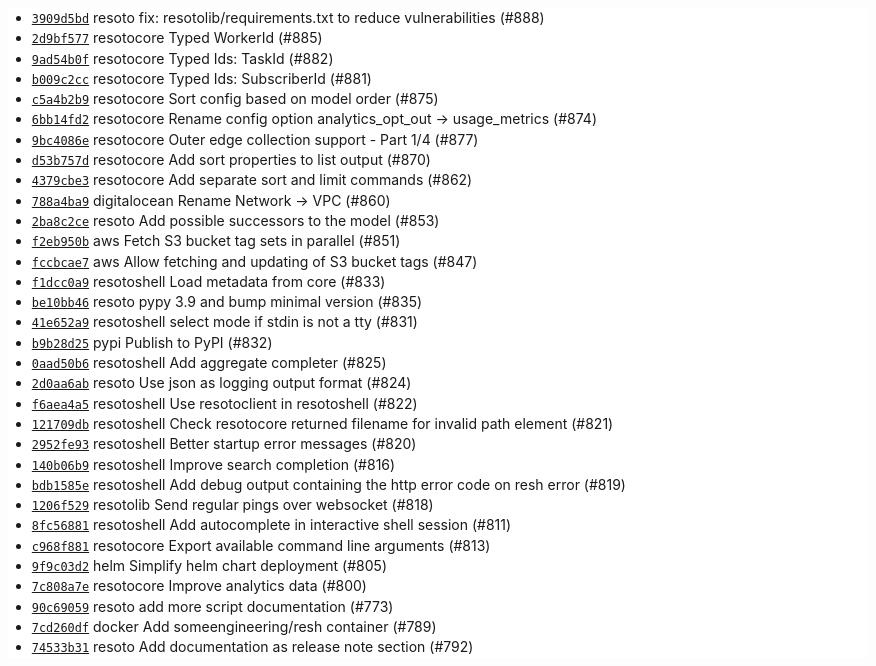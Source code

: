 - [`3909d5bd`](https://github.com/someengineering/resoto/commit/3909d5bd) <span class="badge badge--secondary">resoto</span> fix: resotolib/requirements.txt to reduce vulnerabilities (#888)
- [`2d9bf577`](https://github.com/someengineering/resoto/commit/2d9bf577) <span class="badge badge--secondary">resotocore</span> Typed WorkerId (#885)
- [`9ad54b0f`](https://github.com/someengineering/resoto/commit/9ad54b0f) <span class="badge badge--secondary">resotocore</span> Typed Ids: TaskId (#882)
- [`b009c2cc`](https://github.com/someengineering/resoto/commit/b009c2cc) <span class="badge badge--secondary">resotocore</span> Typed Ids: SubscriberId (#881)
- [`c5a4b2b9`](https://github.com/someengineering/resoto/commit/c5a4b2b9) <span class="badge badge--secondary">resotocore</span> Sort config based on model order (#875)
- [`6bb14fd2`](https://github.com/someengineering/resoto/commit/6bb14fd2) <span class="badge badge--secondary">resotocore</span> Rename config option analytics_opt_out -> usage_metrics (#874)
- [`9bc4086e`](https://github.com/someengineering/resoto/commit/9bc4086e) <span class="badge badge--secondary">resotocore</span> Outer edge collection support - Part 1/4 (#877)
- [`d53b757d`](https://github.com/someengineering/resoto/commit/d53b757d) <span class="badge badge--secondary">resotocore</span> Add sort properties to list output (#870)
- [`4379cbe3`](https://github.com/someengineering/resoto/commit/4379cbe3) <span class="badge badge--secondary">resotocore</span> Add separate sort and limit commands (#862)
- [`788a4ba9`](https://github.com/someengineering/resoto/commit/788a4ba9) <span class="badge badge--secondary">digitalocean</span> Rename Network -> VPC (#860)
- [`2ba8c2ce`](https://github.com/someengineering/resoto/commit/2ba8c2ce) <span class="badge badge--secondary">resoto</span> Add possible successors to the model (#853)
- [`f2eb950b`](https://github.com/someengineering/resoto/commit/f2eb950b) <span class="badge badge--secondary">aws</span> Fetch S3 bucket tag sets in parallel (#851)
- [`fccbcae7`](https://github.com/someengineering/resoto/commit/fccbcae7) <span class="badge badge--secondary">aws</span> Allow fetching and updating of S3 bucket tags (#847)
- [`f1dcc0a9`](https://github.com/someengineering/resoto/commit/f1dcc0a9) <span class="badge badge--secondary">resotoshell</span> Load metadata from core (#833)
- [`be10bb46`](https://github.com/someengineering/resoto/commit/be10bb46) <span class="badge badge--secondary">resoto</span> pypy 3.9 and bump minimal version (#835)
- [`41e652a9`](https://github.com/someengineering/resoto/commit/41e652a9) <span class="badge badge--secondary">resotoshell</span> select mode if stdin is not a tty (#831)
- [`b9b28d25`](https://github.com/someengineering/resoto/commit/b9b28d25) <span class="badge badge--secondary">pypi</span> Publish to PyPI (#832)
- [`0aad50b6`](https://github.com/someengineering/resoto/commit/0aad50b6) <span class="badge badge--secondary">resotoshell</span> Add aggregate completer (#825)
- [`2d0aa6ab`](https://github.com/someengineering/resoto/commit/2d0aa6ab) <span class="badge badge--secondary">resoto</span> Use json as logging output format (#824)
- [`f6aea4a5`](https://github.com/someengineering/resoto/commit/f6aea4a5) <span class="badge badge--secondary">resotoshell</span> Use resotoclient in resotoshell (#822)
- [`121709db`](https://github.com/someengineering/resoto/commit/121709db) <span class="badge badge--secondary">resotoshell</span> Check resotocore returned filename for invalid path element (#821)
- [`2952fe93`](https://github.com/someengineering/resoto/commit/2952fe93) <span class="badge badge--secondary">resotoshell</span> Better startup error messages (#820)
- [`140b06b9`](https://github.com/someengineering/resoto/commit/140b06b9) <span class="badge badge--secondary">resotoshell</span> Improve search completion (#816)
- [`bdb1585e`](https://github.com/someengineering/resoto/commit/bdb1585e) <span class="badge badge--secondary">resotoshell</span> Add debug output containing the http error code on resh error (#819)
- [`1206f529`](https://github.com/someengineering/resoto/commit/1206f529) <span class="badge badge--secondary">resotolib</span> Send regular pings over websocket (#818)
- [`8fc56881`](https://github.com/someengineering/resoto/commit/8fc56881) <span class="badge badge--secondary">resotoshell</span> Add autocomplete in interactive shell session (#811)
- [`c968f881`](https://github.com/someengineering/resoto/commit/c968f881) <span class="badge badge--secondary">resotocore</span> Export available command line arguments (#813)
- [`9f9c03d2`](https://github.com/someengineering/resoto/commit/9f9c03d2) <span class="badge badge--secondary">helm</span> Simplify helm chart deployment (#805)
- [`7c808a7e`](https://github.com/someengineering/resoto/commit/7c808a7e) <span class="badge badge--secondary">resotocore</span> Improve analytics data (#800)
- [`90c69059`](https://github.com/someengineering/resoto/commit/90c69059) <span class="badge badge--secondary">resoto</span> add more script documentation (#773)
- [`7cd260df`](https://github.com/someengineering/resoto/commit/7cd260df) <span class="badge badge--secondary">docker</span> Add someengineering/resh container (#789)
- [`74533b31`](https://github.com/someengineering/resoto/commit/74533b31) <span class="badge badge--secondary">resoto</span> Add documentation as release note section (#792)